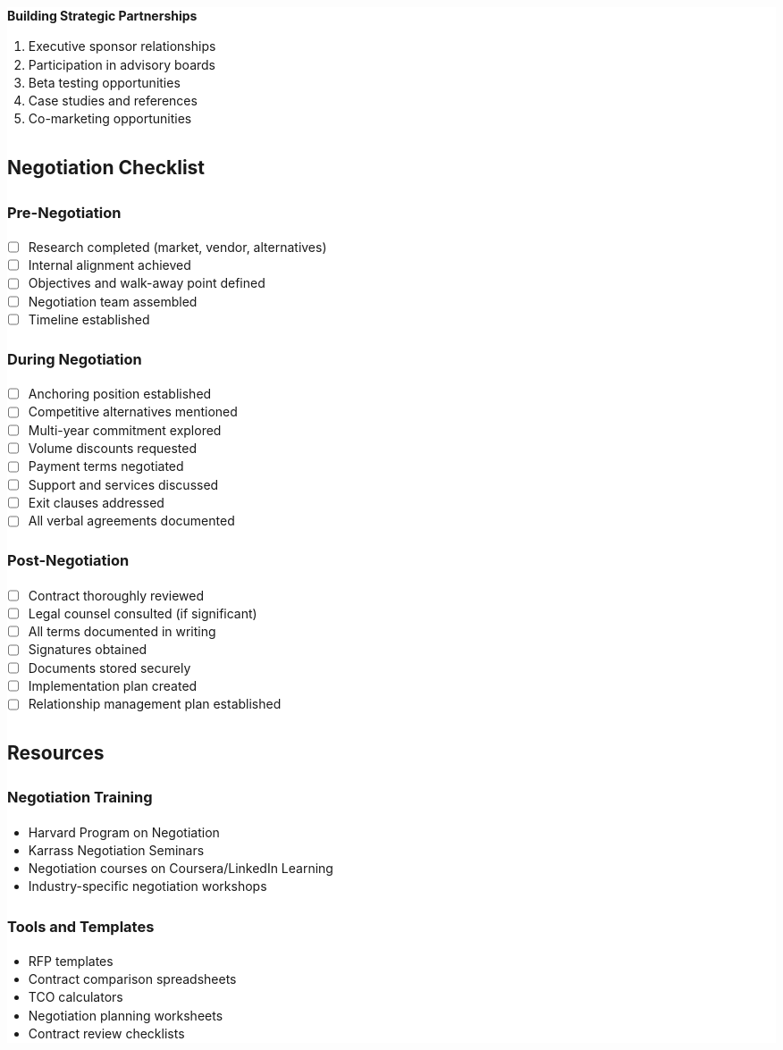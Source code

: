 **Building Strategic Partnerships**
1. Executive sponsor relationships
2. Participation in advisory boards
3. Beta testing opportunities
4. Case studies and references
5. Co-marketing opportunities

## Negotiation Checklist

### Pre-Negotiation
- [ ] Research completed (market, vendor, alternatives)
- [ ] Internal alignment achieved
- [ ] Objectives and walk-away point defined
- [ ] Negotiation team assembled
- [ ] Timeline established

### During Negotiation
- [ ] Anchoring position established
- [ ] Competitive alternatives mentioned
- [ ] Multi-year commitment explored
- [ ] Volume discounts requested
- [ ] Payment terms negotiated
- [ ] Support and services discussed
- [ ] Exit clauses addressed
- [ ] All verbal agreements documented

### Post-Negotiation
- [ ] Contract thoroughly reviewed
- [ ] Legal counsel consulted (if significant)
- [ ] All terms documented in writing
- [ ] Signatures obtained
- [ ] Documents stored securely
- [ ] Implementation plan created
- [ ] Relationship management plan established

## Resources

### Negotiation Training
- Harvard Program on Negotiation
- Karrass Negotiation Seminars
- Negotiation courses on Coursera/LinkedIn Learning
- Industry-specific negotiation workshops

### Tools and Templates
- RFP templates
- Contract comparison spreadsheets
- TCO calculators
- Negotiation planning worksheets
- Contract review checklists
